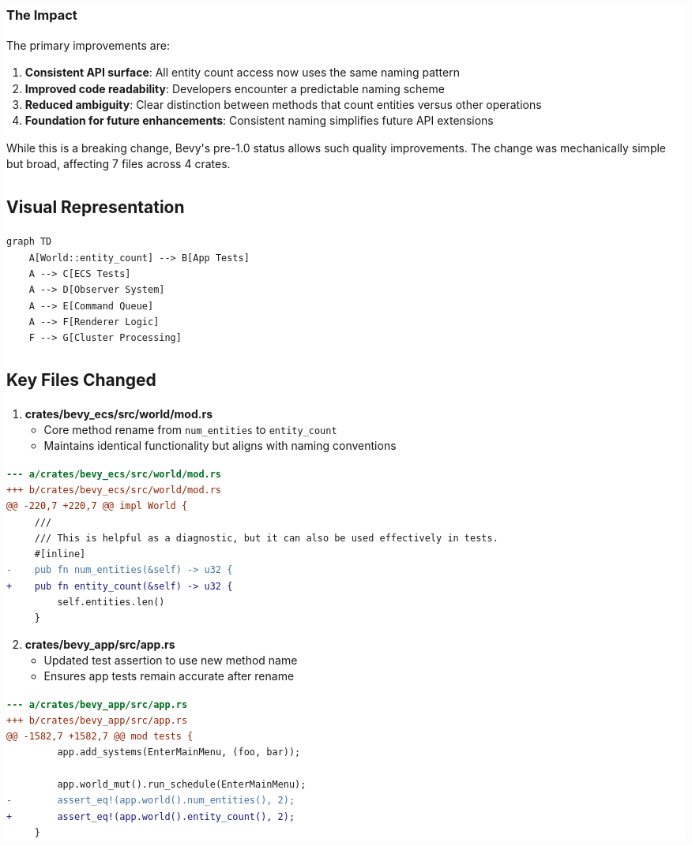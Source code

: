 ### The Impact
The primary improvements are:
1. **Consistent API surface**: All entity count access now uses the same naming pattern
2. **Improved code readability**: Developers encounter a predictable naming scheme
3. **Reduced ambiguity**: Clear distinction between methods that count entities versus other operations
4. **Foundation for future enhancements**: Consistent naming simplifies future API extensions

While this is a breaking change, Bevy's pre-1.0 status allows such quality improvements. The change was mechanically simple but broad, affecting 7 files across 4 crates.

## Visual Representation

```mermaid
graph TD
    A[World::entity_count] --> B[App Tests]
    A --> C[ECS Tests]
    A --> D[Observer System]
    A --> E[Command Queue]
    A --> F[Renderer Logic]
    F --> G[Cluster Processing]
```

## Key Files Changed

1. **crates/bevy_ecs/src/world/mod.rs**
   - Core method rename from `num_entities` to `entity_count`
   - Maintains identical functionality but aligns with naming conventions

```diff
--- a/crates/bevy_ecs/src/world/mod.rs
+++ b/crates/bevy_ecs/src/world/mod.rs
@@ -220,7 +220,7 @@ impl World {
     ///
     /// This is helpful as a diagnostic, but it can also be used effectively in tests.
     #[inline]
-    pub fn num_entities(&self) -> u32 {
+    pub fn entity_count(&self) -> u32 {
         self.entities.len()
     }
```

2. **crates/bevy_app/src/app.rs**
   - Updated test assertion to use new method name
   - Ensures app tests remain accurate after rename

```diff
--- a/crates/bevy_app/src/app.rs
+++ b/crates/bevy_app/src/app.rs
@@ -1582,7 +1582,7 @@ mod tests {
         app.add_systems(EnterMainMenu, (foo, bar));
 
         app.world_mut().run_schedule(EnterMainMenu);
-        assert_eq!(app.world().num_entities(), 2);
+        assert_eq!(app.world().entity_count(), 2);
     }
```
